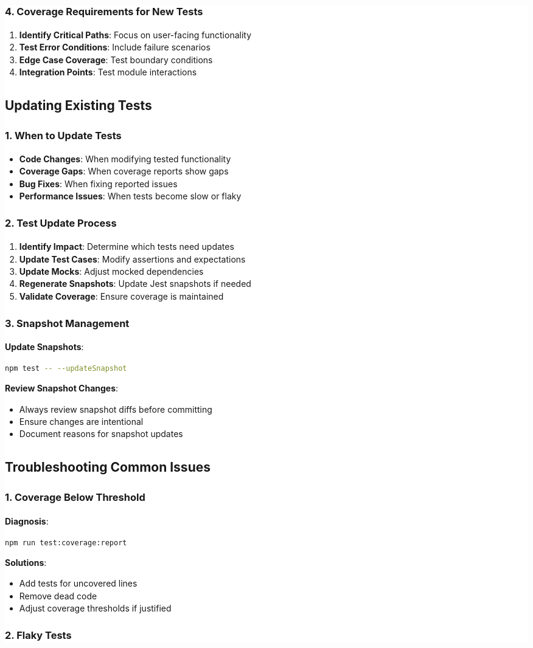 ### 4. Coverage Requirements for New Tests

1. **Identify Critical Paths**: Focus on user-facing functionality
2. **Test Error Conditions**: Include failure scenarios
3. **Edge Case Coverage**: Test boundary conditions
4. **Integration Points**: Test module interactions

## Updating Existing Tests

### 1. When to Update Tests

- **Code Changes**: When modifying tested functionality
- **Coverage Gaps**: When coverage reports show gaps
- **Bug Fixes**: When fixing reported issues
- **Performance Issues**: When tests become slow or flaky

### 2. Test Update Process

1. **Identify Impact**: Determine which tests need updates
2. **Update Test Cases**: Modify assertions and expectations
3. **Update Mocks**: Adjust mocked dependencies
4. **Regenerate Snapshots**: Update Jest snapshots if needed
5. **Validate Coverage**: Ensure coverage is maintained

### 3. Snapshot Management

**Update Snapshots**:
```bash
npm test -- --updateSnapshot
```

**Review Snapshot Changes**:
- Always review snapshot diffs before committing
- Ensure changes are intentional
- Document reasons for snapshot updates

## Troubleshooting Common Issues

### 1. Coverage Below Threshold

**Diagnosis**:
```bash
npm run test:coverage:report
```

**Solutions**:
- Add tests for uncovered lines
- Remove dead code
- Adjust coverage thresholds if justified

### 2. Flaky Tests

